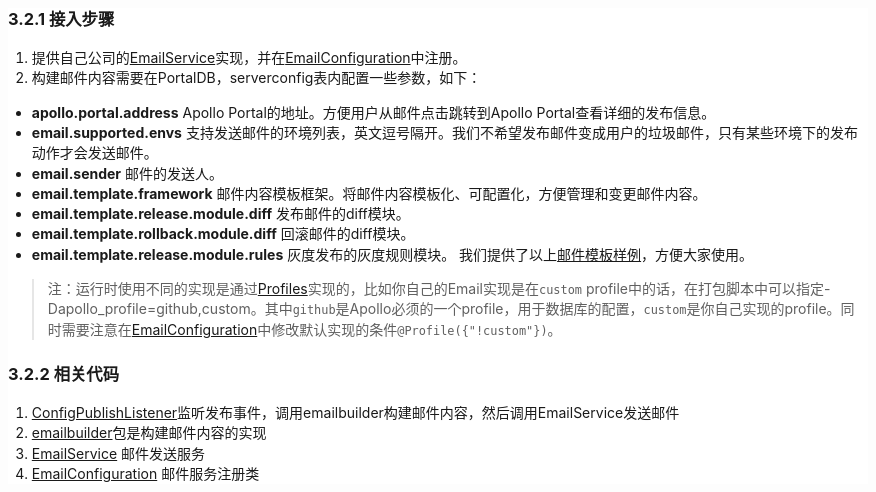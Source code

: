 ### 3.2.1 接入步骤
1. 提供自己公司的[EmailService](https://github.com/ctripcorp/apollo/blob/master/apollo-portal/src/main/java/com/ctrip/framework/apollo/portal/spi/EmailService.java)实现，并在[EmailConfiguration](https://github.com/ctripcorp/apollo/blob/master/apollo-portal/src/main/java/com/ctrip/framework/apollo/portal/spi/configuration/EmailConfiguration.java)中注册。
2. 构建邮件内容需要在PortalDB，serverconfig表内配置一些参数，如下：
  * **apollo.portal.address** Apollo Portal的地址。方便用户从邮件点击跳转到Apollo Portal查看详细的发布信息。
  * **email.supported.envs** 支持发送邮件的环境列表，英文逗号隔开。我们不希望发布邮件变成用户的垃圾邮件，只有某些环境下的发布动作才会发送邮件。
  * **email.sender** 邮件的发送人。
  * **email.template.framework** 邮件内容模板框架。将邮件内容模板化、可配置化，方便管理和变更邮件内容。
  * **email.template.release.module.diff** 发布邮件的diff模块。
  * **email.template.rollback.module.diff** 回滚邮件的diff模块。
  * **email.template.release.module.rules** 灰度发布的灰度规则模块。
   我们提供了以上[邮件模板样例](https://github.com/ctripcorp/apollo/wiki/%E9%82%AE%E4%BB%B6%E6%A8%A1%E6%9D%BF%E6%A0%B7%E4%BE%8B)，方便大家使用。

>注：运行时使用不同的实现是通过[Profiles](http://docs.spring.io/autorepo/docs/spring-boot/current/reference/html/boot-features-profiles.html)实现的，比如你自己的Email实现是在`custom` profile中的话，在打包脚本中可以指定-Dapollo_profile=github,custom。其中`github`是Apollo必须的一个profile，用于数据库的配置，`custom`是你自己实现的profile。同时需要注意在[EmailConfiguration](https://github.com/ctripcorp/apollo/blob/master/apollo-portal/src/main/java/com/ctrip/framework/apollo/portal/spi/configuration/EmailConfiguration.java)中修改默认实现的条件`@Profile({"!custom"})`。

### 3.2.2 相关代码
1. [ConfigPublishListener](https://github.com/ctripcorp/apollo/blob/master/apollo-portal/src/main/java/com/ctrip/framework/apollo/portal/listener/ConfigPublishListener.java)监听发布事件，调用emailbuilder构建邮件内容，然后调用EmailService发送邮件
2. [emailbuilder](https://github.com/ctripcorp/apollo/blob/master/apollo-portal/src/main/java/com/ctrip/framework/apollo/portal/components/emailbuilder)包是构建邮件内容的实现
3. [EmailService](https://github.com/ctripcorp/apollo/blob/master/apollo-portal/src/main/java/com/ctrip/framework/apollo/portal/spi/EmailService.java) 邮件发送服务
4. [EmailConfiguration](https://github.com/ctripcorp/apollo/blob/master/apollo-portal/src/main/java/com/ctrip/framework/apollo/portal/spi/configuration/EmailConfiguration.java) 邮件服务注册类
